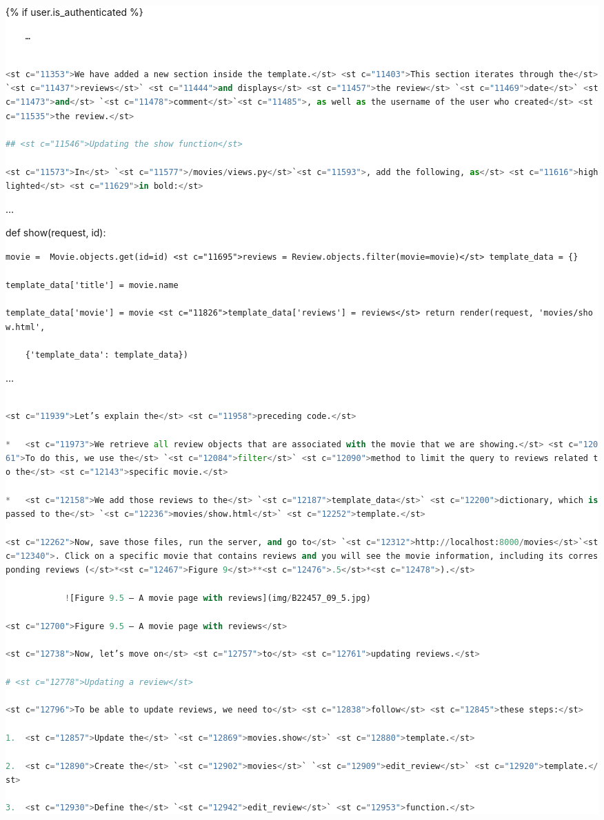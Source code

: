 <st c="11314"></ul></st> {% if user.is_authenticated %}

        …

```py

<st c="11353">We have added a new section inside the template.</st> <st c="11403">This section iterates through the</st> `<st c="11437">reviews</st>` <st c="11444">and displays</st> <st c="11457">the review</st> `<st c="11469">date</st>` <st c="11473">and</st> `<st c="11478">comment</st>`<st c="11485">, as well as the username of the user who created</st> <st c="11535">the review.</st>

## <st c="11546">Updating the show function</st>

<st c="11573">In</st> `<st c="11577">/movies/views.py</st>`<st c="11593">, add the following, as</st> <st c="11616">highlighted</st> <st c="11629">in bold:</st>

```

…

def show(request, id):

    movie =  Movie.objects.get(id=id) <st c="11695">reviews = Review.objects.filter(movie=movie)</st> template_data = {}

    template_data['title'] = movie.name

    template_data['movie'] = movie <st c="11826">template_data['reviews'] = reviews</st> return render(request, 'movies/show.html',

        {'template_data': template_data})

…

```py

<st c="11939">Let’s explain the</st> <st c="11958">preceding code.</st>

*   <st c="11973">We retrieve all review objects that are associated with the movie that we are showing.</st> <st c="12061">To do this, we use the</st> `<st c="12084">filter</st>` <st c="12090">method to limit the query to reviews related to the</st> <st c="12143">specific movie.</st>

*   <st c="12158">We add those reviews to the</st> `<st c="12187">template_data</st>` <st c="12200">dictionary, which is passed to the</st> `<st c="12236">movies/show.html</st>` <st c="12252">template.</st>

<st c="12262">Now, save those files, run the server, and go to</st> `<st c="12312">http://localhost:8000/movies</st>`<st c="12340">. Click on a specific movie that contains reviews and you will see the movie information, including its corresponding reviews (</st>*<st c="12467">Figure 9</st>**<st c="12476">.5</st>*<st c="12478">).</st>

			![Figure 9.5 – A movie page with reviews](img/B22457_09_5.jpg)

<st c="12700">Figure 9.5 – A movie page with reviews</st>

<st c="12738">Now, let’s move on</st> <st c="12757">to</st> <st c="12761">updating reviews.</st>

# <st c="12778">Updating a review</st>

<st c="12796">To be able to update reviews, we need to</st> <st c="12838">follow</st> <st c="12845">these steps:</st>

1.  <st c="12857">Update the</st> `<st c="12869">movies.show</st>` <st c="12880">template.</st>

2.  <st c="12890">Create the</st> `<st c="12902">movies</st>` `<st c="12909">edit_review</st>` <st c="12920">template.</st>

3.  <st c="12930">Define the</st> `<st c="12942">edit_review</st>` <st c="12953">function.</st>

```